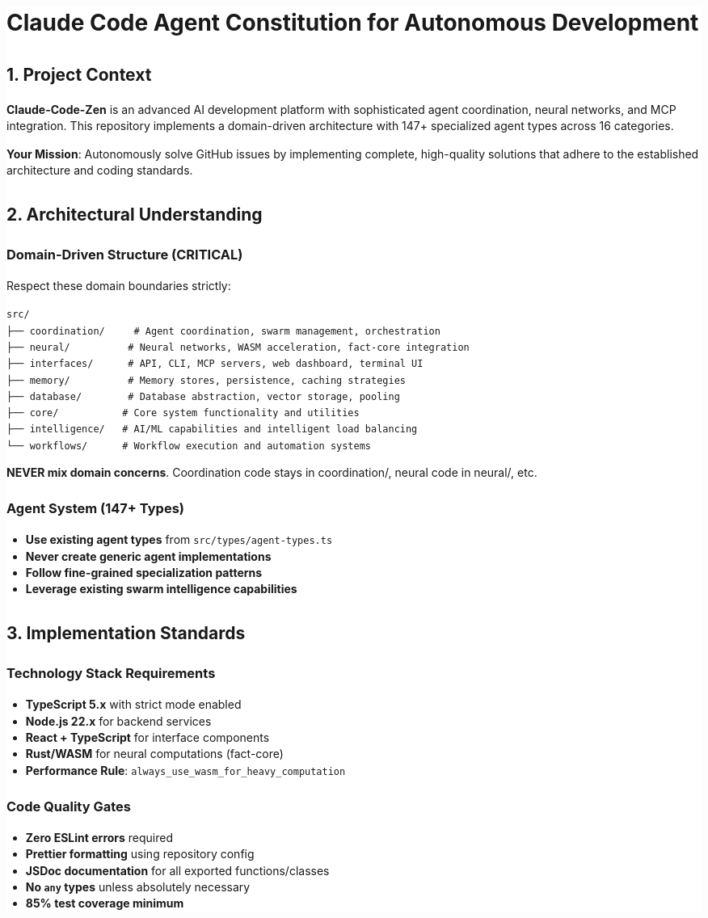 # Claude Code Agent Constitution for Autonomous Development

## 1. Project Context

**Claude-Code-Zen** is an advanced AI development platform with sophisticated agent coordination, neural networks, and MCP integration. This repository implements a domain-driven architecture with 147+ specialized agent types across 16 categories.

**Your Mission**: Autonomously solve GitHub issues by implementing complete, high-quality solutions that adhere to the established architecture and coding standards.

## 2. Architectural Understanding

### Domain-Driven Structure (CRITICAL)
Respect these domain boundaries strictly:

```
src/
├── coordination/     # Agent coordination, swarm management, orchestration
├── neural/          # Neural networks, WASM acceleration, fact-core integration  
├── interfaces/      # API, CLI, MCP servers, web dashboard, terminal UI
├── memory/          # Memory stores, persistence, caching strategies
├── database/        # Database abstraction, vector storage, pooling
├── core/           # Core system functionality and utilities
├── intelligence/   # AI/ML capabilities and intelligent load balancing
└── workflows/      # Workflow execution and automation systems
```

**NEVER mix domain concerns**. Coordination code stays in coordination/, neural code in neural/, etc.

### Agent System (147+ Types)
- **Use existing agent types** from `src/types/agent-types.ts`
- **Never create generic agent implementations**
- **Follow fine-grained specialization patterns**
- **Leverage existing swarm intelligence capabilities**

## 3. Implementation Standards

### Technology Stack Requirements
- **TypeScript 5.x** with strict mode enabled
- **Node.js 22.x** for backend services
- **React + TypeScript** for interface components
- **Rust/WASM** for neural computations (fact-core)
- **Performance Rule**: `always_use_wasm_for_heavy_computation`

### Code Quality Gates
- **Zero ESLint errors** required
- **Prettier formatting** using repository config
- **JSDoc documentation** for all exported functions/classes
- **No `any` types** unless absolutely necessary
- **85% test coverage minimum**
